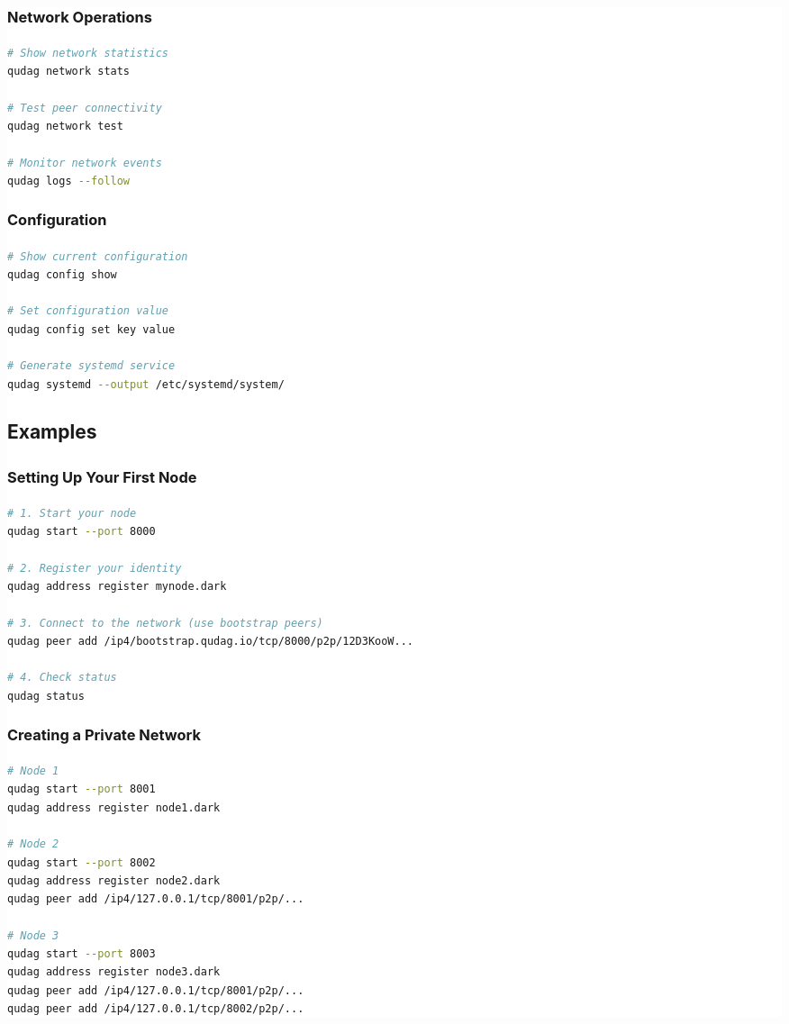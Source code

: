 ### Network Operations

```bash
# Show network statistics
qudag network stats

# Test peer connectivity
qudag network test

# Monitor network events
qudag logs --follow
```

### Configuration

```bash
# Show current configuration
qudag config show

# Set configuration value
qudag config set key value

# Generate systemd service
qudag systemd --output /etc/systemd/system/
```

## Examples

### Setting Up Your First Node

```bash
# 1. Start your node
qudag start --port 8000

# 2. Register your identity
qudag address register mynode.dark

# 3. Connect to the network (use bootstrap peers)
qudag peer add /ip4/bootstrap.qudag.io/tcp/8000/p2p/12D3KooW...

# 4. Check status
qudag status
```

### Creating a Private Network

```bash
# Node 1
qudag start --port 8001
qudag address register node1.dark

# Node 2
qudag start --port 8002
qudag address register node2.dark
qudag peer add /ip4/127.0.0.1/tcp/8001/p2p/...

# Node 3
qudag start --port 8003
qudag address register node3.dark
qudag peer add /ip4/127.0.0.1/tcp/8001/p2p/...
qudag peer add /ip4/127.0.0.1/tcp/8002/p2p/...
```
